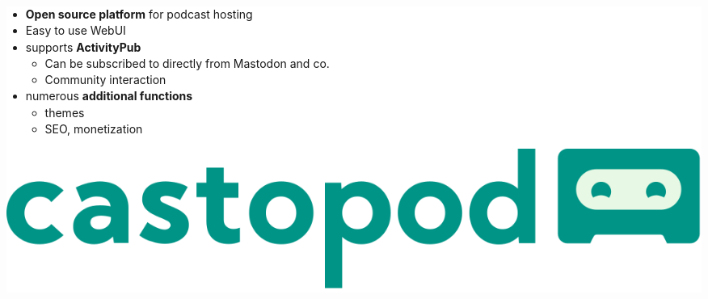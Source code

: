 

<div class="container">

<div class="col">

- **Open source platform** for podcast hosting
- Easy to use WebUI
- supports **ActivityPub**
  - Can be subscribed to directly from Mastodon and co.
  - Community interaction
- numerous **additional functions**
  - themes
  - SEO, monetization

</div>

<div class="col">

![w:500 center](./imgs/castopod_logo.png)
